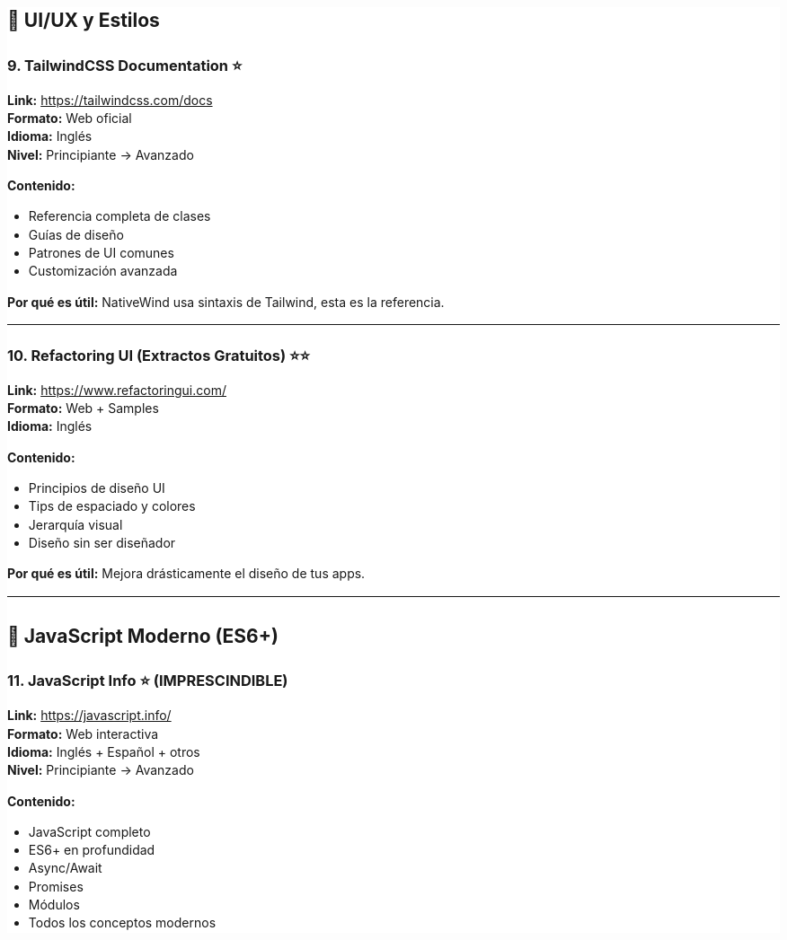 ## 🎨 UI/UX y Estilos

### 9. TailwindCSS Documentation ⭐

**Link:** https://tailwindcss.com/docs  
**Formato:** Web oficial  
**Idioma:** Inglés  
**Nivel:** Principiante → Avanzado

**Contenido:**

- Referencia completa de clases
- Guías de diseño
- Patrones de UI comunes
- Customización avanzada

**Por qué es útil:** NativeWind usa sintaxis de Tailwind, esta es la referencia.

---

### 10. Refactoring UI (Extractos Gratuitos) ⭐⭐

**Link:** https://www.refactoringui.com/  
**Formato:** Web + Samples  
**Idioma:** Inglés

**Contenido:**

- Principios de diseño UI
- Tips de espaciado y colores
- Jerarquía visual
- Diseño sin ser diseñador

**Por qué es útil:** Mejora drásticamente el diseño de tus apps.

---

## 🔧 JavaScript Moderno (ES6+)

### 11. JavaScript Info ⭐ (IMPRESCINDIBLE)

**Link:** https://javascript.info/  
**Formato:** Web interactiva  
**Idioma:** Inglés + Español + otros  
**Nivel:** Principiante → Avanzado

**Contenido:**

- JavaScript completo
- ES6+ en profundidad
- Async/Await
- Promises
- Módulos
- Todos los conceptos modernos
